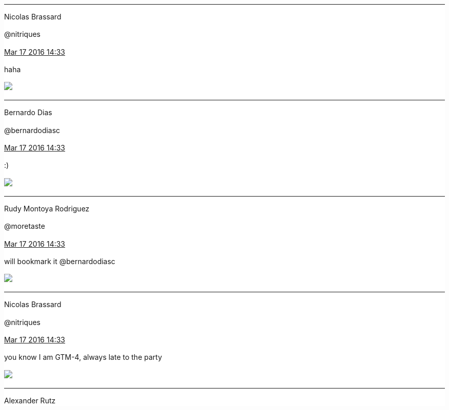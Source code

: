 __ __

Nicolas Brassard

@nitriques

[Mar 17 2016
14:33](https://gitter.im/symphonycms/symphony-2?at=56eac04d11a3dbf55accdd3a ""
)

haha

![](https://avatars1.githubusercontent.com/u/131859?v=3&s=30)

__ __

Bernardo Dias

@bernardodiasc

[Mar 17 2016
14:33](https://gitter.im/symphonycms/symphony-2?at=56eac0500055f8f35a840f65 ""
)

:)

![](https://avatars2.githubusercontent.com/u/857982?v=3&s=30)

__ __

Rudy Montoya Rodriguez

@moretaste

[Mar 17 2016
14:33](https://gitter.im/symphonycms/symphony-2?at=56eac053618c335373ecb8d1 ""
)

will bookmark it @bernardodiasc

![](https://avatars1.githubusercontent.com/u/771169?v=3&s=30)

__ __

Nicolas Brassard

@nitriques

[Mar 17 2016
14:33](https://gitter.im/symphonycms/symphony-2?at=56eac057618c335373ecb8d7 ""
)

you know I am GTM-4, always late to the party

![](https://avatars2.githubusercontent.com/u/446874?v=3&s=30)

__ __

Alexander Rutz
